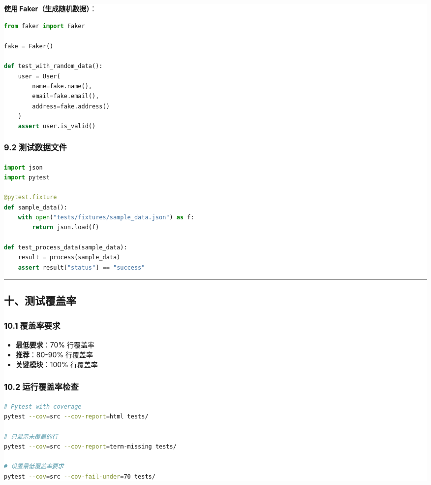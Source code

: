 **使用 Faker（生成随机数据）**：

```python
from faker import Faker

fake = Faker()

def test_with_random_data():
    user = User(
        name=fake.name(),
        email=fake.email(),
        address=fake.address()
    )
    assert user.is_valid()
```

### 9.2 测试数据文件

```python
import json
import pytest

@pytest.fixture
def sample_data():
    with open("tests/fixtures/sample_data.json") as f:
        return json.load(f)

def test_process_data(sample_data):
    result = process(sample_data)
    assert result["status"] == "success"
```

---

## 十、测试覆盖率

### 10.1 覆盖率要求

- **最低要求**：70% 行覆盖率
- **推荐**：80-90% 行覆盖率
- **关键模块**：100% 行覆盖率

### 10.2 运行覆盖率检查

```bash
# Pytest with coverage
pytest --cov=src --cov-report=html tests/

# 只显示未覆盖的行
pytest --cov=src --cov-report=term-missing tests/

# 设置最低覆盖率要求
pytest --cov=src --cov-fail-under=70 tests/
```

